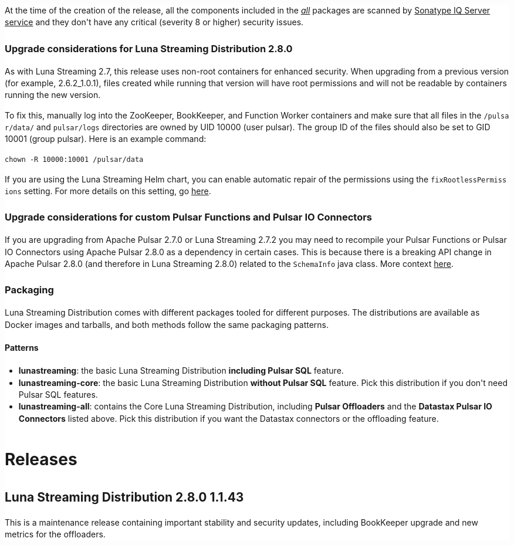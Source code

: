 At the time of the creation of the release, all the components included in the _[all](#packaging)_ packages are scanned by [Sonatype IQ Server service](https://help.sonatype.com/iqserver) and they don't have any critical (severity 8 or higher) security issues.

### Upgrade considerations for Luna Streaming Distribution 2.8.0

As with Luna Streaming 2.7, this release uses non-root containers for enhanced security. When upgrading from a previous version (for example, 2.6.2_1.0.1), files created while running that version will have root permissions and will not be readable by containers running the new version.

To fix this, manually log into the ZooKeeper, BookKeeper, and Function Worker containers and make sure that all files in the `/pulsar/data/` and `pulsar/logs` directories are owned by UID 10000 (user pulsar). The group ID of the files should also be set to GID 10001 (group pulsar). Here is an example command:

```
chown -R 10000:10001 /pulsar/data
```

If you are using the Luna Streaming Helm chart, you can enable automatic repair of the permissions using the `fixRootlessPermissions` setting. For more details on this setting, go [here](https://github.com/datastax/pulsar-helm-chart).

### Upgrade considerations for custom Pulsar Functions and Pulsar IO Connectors

If you are upgrading from Apache Pulsar 2.7.0 or Luna Streaming 2.7.2 you may need to recompile your Pulsar Functions or Pulsar IO Connectors using Apache Pulsar 2.8.0 as a dependency in certain cases.
This is because there is a breaking API change in Apache Pulsar 2.8.0 (and therefore in Luna Streaming 2.8.0) related to the `SchemaInfo` java class.
More context [here](https://github.com/apache/pulsar/issues/11338).

### Packaging

Luna Streaming Distribution comes with different packages tooled for different purposes. 
The distributions are available as Docker images and tarballs, and both methods follow the same packaging patterns.

#### Patterns

* **lunastreaming**: the basic Luna Streaming Distribution **including Pulsar SQL** feature.
* **lunastreaming-core**: the basic Luna Streaming Distribution **without Pulsar SQL** feature. Pick this distribution if you don't need Pulsar SQL features.
* **lunastreaming-all**: contains the Core Luna Streaming Distribution, including **Pulsar Offloaders** and the **Datastax Pulsar IO Connectors** listed above. Pick this distribution if you want the Datastax connectors or the offloading feature.

# Releases

## Luna Streaming Distribution 2.8.0 1.1.43
This is a maintenance release containing important stability and security updates, including BookKeeper upgrade and new metrics for the offloaders.
